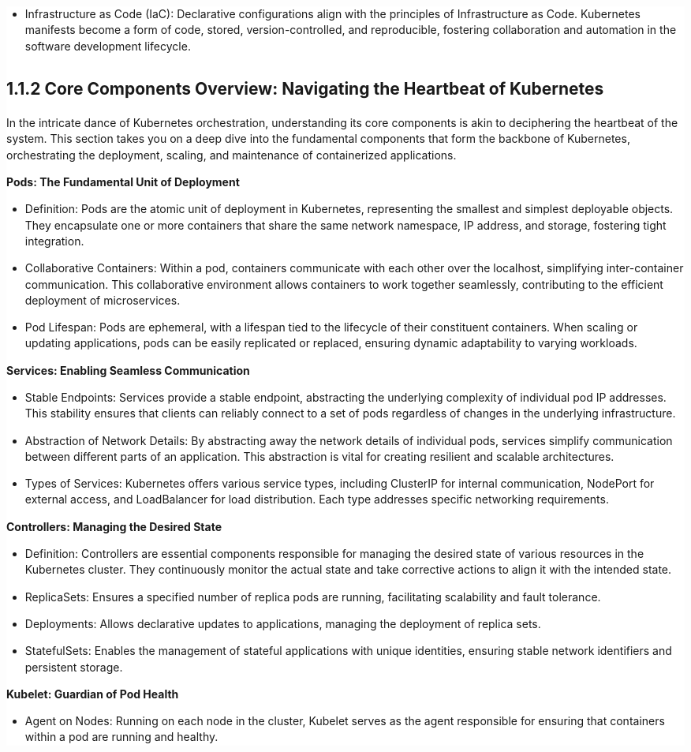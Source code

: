 -   Infrastructure as Code (IaC): Declarative configurations align with the principles of Infrastructure as Code. Kubernetes manifests become a form of code, stored, version-controlled, and reproducible, fostering collaboration and automation in the software development lifecycle.

## 1.1.2 Core Components Overview: Navigating the Heartbeat of Kubernetes ##

In the intricate dance of Kubernetes orchestration, understanding its core components is akin to deciphering the heartbeat of the system. This section takes you on a deep dive into the fundamental components that form the backbone of Kubernetes, orchestrating the deployment, scaling, and maintenance of containerized applications.

**Pods: The Fundamental Unit of Deployment**

-   Definition: Pods are the atomic unit of deployment in Kubernetes, representing the smallest and simplest deployable objects. They encapsulate one or more containers that share the same network namespace, IP address, and storage, fostering tight integration.

-   Collaborative Containers: Within a pod, containers communicate with each other over the localhost, simplifying inter-container communication. This collaborative environment allows containers to work together seamlessly, contributing to the efficient deployment of microservices.

-   Pod Lifespan: Pods are ephemeral, with a lifespan tied to the lifecycle of their constituent containers. When scaling or updating applications, pods can be easily replicated or replaced, ensuring dynamic adaptability to varying workloads.

**Services: Enabling Seamless Communication**

-   Stable Endpoints: Services provide a stable endpoint, abstracting the underlying complexity of individual pod IP addresses. This stability ensures that clients can reliably connect to a set of pods regardless of changes in the underlying infrastructure.

-   Abstraction of Network Details: By abstracting away the network details of individual pods, services simplify communication between different parts of an application. This abstraction is vital for creating resilient and scalable architectures.

-   Types of Services: Kubernetes offers various service types, including ClusterIP for internal communication, NodePort for external access, and LoadBalancer for load distribution. Each type addresses specific networking requirements.

**Controllers: Managing the Desired State**

-   Definition: Controllers are essential components responsible for managing the desired state of various resources in the Kubernetes cluster. They continuously monitor the actual state and take corrective actions to align it with the intended state.

-   ReplicaSets: Ensures a specified number of replica pods are running, facilitating scalability and fault tolerance.

-   Deployments: Allows declarative updates to applications, managing the deployment of replica sets.

-   StatefulSets: Enables the management of stateful applications with unique identities, ensuring stable network identifiers and persistent storage.

**Kubelet: Guardian of Pod Health**

-   Agent on Nodes: Running on each node in the cluster, Kubelet serves as the agent responsible for ensuring that containers within a pod are running and healthy.
